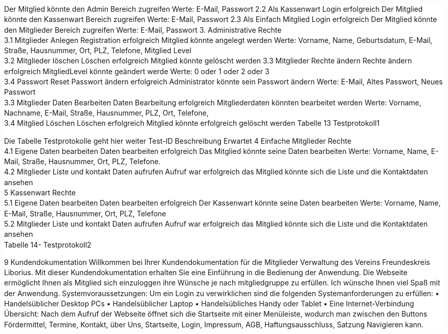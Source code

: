 Der Mitglied könnte den Admin Bereich zugreifen
	Werte: E-Mail, Passwort	
2.2	Als Kassenwart	Login erfolgreich
Der Mitglied könnte den Kassenwart Bereich zugreifen
	Werte: E-Mail, Passwort	
2.3	Als Einfach Mitglied	Login erfolgreich
Der Mitglied könnte den Mitglieder Bereich zugreifen
	Werte: E-Mail, Passwort	
3.	Administrative Rechte	
3.1	Mitglieder Anlegen	Registration erfolgreich
Mitglied könnte angelegt werden
	Werte: Vorname, Name, Geburtsdatum, E-Mail, Straße, Hausnummer, Ort, PLZ, Telefone, Mitglied Level	
3.2	Mitglieder löschen	Löschen erfolgreich
Mitglied könnte gelöscht werden
3.3	Mitglieder Rechte ändern	Rechte ändern erfolgreich
MitgliedLevel könnte geändert werde
	Werte: 0 oder 1 oder 2 oder 3	
3.4	Passwort Reset	Passwort ändern erfolgreich
Administrator könnte sein Passwort ändern
	Werte: E-Mail, Altes Passwort, Neues Passwort	
3.3	Mitglieder Daten Bearbeiten	Daten Bearbeitung erfolgreich
Mitgliederdaten könnten bearbeitet werden
	Werte: Vorname, Nachname, E-Mail, Straße, Hausnummer, PLZ, Ort, Telefone,	
3.4	Mitglied Löschen	Löschen erfolgreich
Mitglied könnte erfolgreich gelöscht werden
Tabelle 13 Testprotokoll1



Die Tabelle Testprotokolle geht hier weiter
Test-ID	Beschreibung 	   Erwartet
4	Einfache Mitglieder Rechte	
4.1	Eigene Daten bearbeiten	Daten bearbeiten erfolgreich
Das Mitglied könnte seine Daten bearbeiten
	Werte: Vorname, Name, E-Mail, Straße, Hausnummer, Ort, PLZ, Telefone.	
4.2	Mitglieder Liste und kontakt Daten aufrufen	Aufruf war erfolgreich
das Mitglied könnte sich die Liste und die Kontaktdaten ansehen  
5	Kassenwart Rechte	
5.1	Eigene Daten bearbeiten	Daten bearbeiten erfolgreich
Der Kassenwart könnte seine Daten bearbeiten
	Werte: Vorname, Name, E-Mail, Straße, Hausnummer, Ort, PLZ, Telefone	
5.2	Mitglieder Liste und kontakt Daten aufrufen	Aufruf war erfolgreich
das Mitglied könnte sich die Liste und die Kontaktdaten ansehen  
Tabelle 14- Testprotokoll2










9	Kundendokumentation
Willkommen bei Ihrer Kundendokumentation für die Mitglieder Verwaltung des Vereins Freundeskreis Liborius. Mit dieser Kundendokumentation erhalten Sie eine Einführung in die Bedienung der Anwendung. Die Webseite ermöglicht Ihnen als Mitglied sich einzuloggen ihre Wünsche je nach mitgliedgruppe zu erfüllen. Ich wünsche Ihnen viel Spaß mit der Anwendung.
Systemvoraussetzungen:
 Um ein Login zu verwirklichen sind die folgenden Systemanforderungen zu erfüllen:
•	Handelsüblicher Desktop PCs 
•	Handelsüblicher Laptop 
•	Handelsübliches Handy oder Tablet
•	Eine Internet-Verbindung
Übersicht:
Nach dem Aufruf der Webseite öffnet sich die Startseite mit einer Menüleiste, wodurch man zwischen den Buttons Fördermittel, Termine, Kontakt, über Uns, Startseite, Login, Impressum, AGB, Haftungsausschluss, Satzung Navigieren kann. 